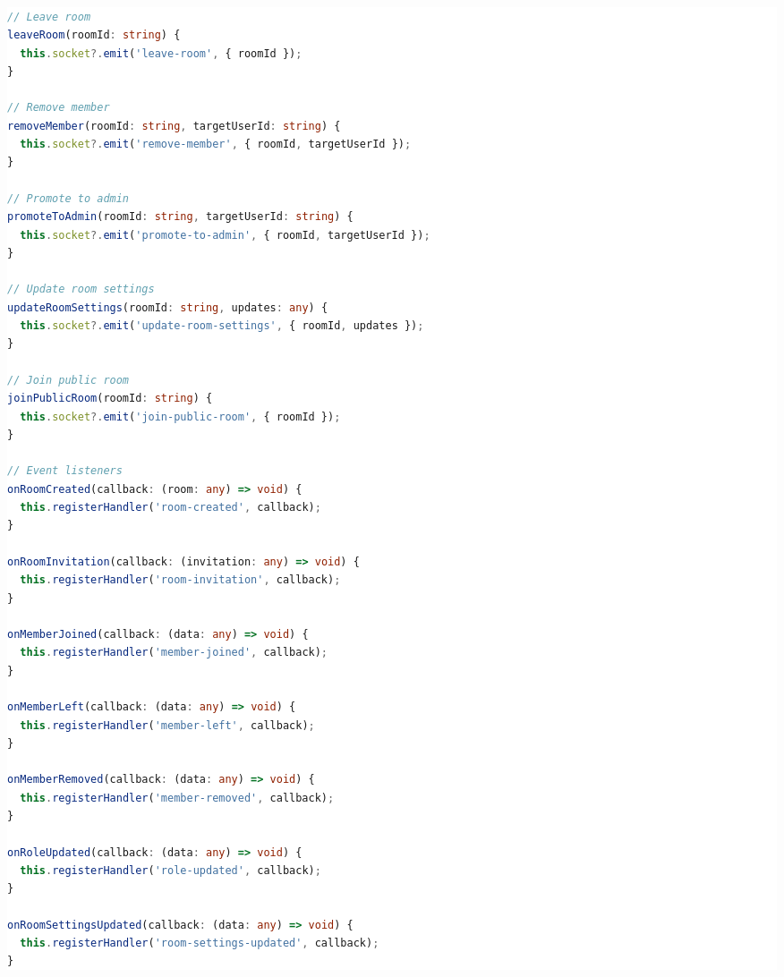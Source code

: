 ```typescript
// Leave room
leaveRoom(roomId: string) {
  this.socket?.emit('leave-room', { roomId });
}

// Remove member
removeMember(roomId: string, targetUserId: string) {
  this.socket?.emit('remove-member', { roomId, targetUserId });
}

// Promote to admin
promoteToAdmin(roomId: string, targetUserId: string) {
  this.socket?.emit('promote-to-admin', { roomId, targetUserId });
}

// Update room settings
updateRoomSettings(roomId: string, updates: any) {
  this.socket?.emit('update-room-settings', { roomId, updates });
}

// Join public room
joinPublicRoom(roomId: string) {
  this.socket?.emit('join-public-room', { roomId });
}

// Event listeners
onRoomCreated(callback: (room: any) => void) {
  this.registerHandler('room-created', callback);
}

onRoomInvitation(callback: (invitation: any) => void) {
  this.registerHandler('room-invitation', callback);
}

onMemberJoined(callback: (data: any) => void) {
  this.registerHandler('member-joined', callback);
}

onMemberLeft(callback: (data: any) => void) {
  this.registerHandler('member-left', callback);
}

onMemberRemoved(callback: (data: any) => void) {
  this.registerHandler('member-removed', callback);
}

onRoleUpdated(callback: (data: any) => void) {
  this.registerHandler('role-updated', callback);
}

onRoomSettingsUpdated(callback: (data: any) => void) {
  this.registerHandler('room-settings-updated', callback);
}
```
